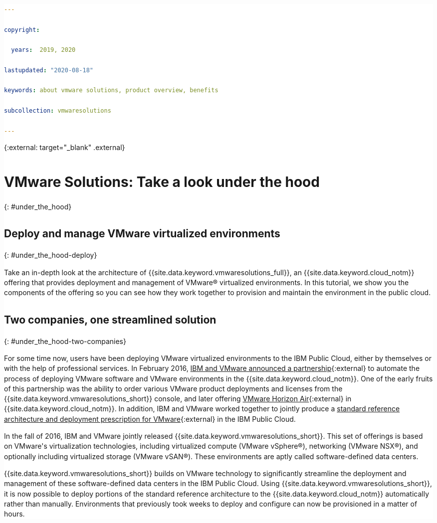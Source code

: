 ```yaml
---

copyright:

  years:  2019, 2020

lastupdated: "2020-08-18"

keywords: about vmware solutions, product overview, benefits

subcollection: vmwaresolutions

---
```

{:external: target="_blank" .external}

# VMware Solutions: Take a look under the hood
{: #under_the_hood}

## Deploy and manage VMware virtualized environments
{: #under_the_hood-deploy}

Take an in-depth look at the architecture of {{site.data.keyword.vmwaresolutions_full}}, an {{site.data.keyword.cloud_notm}} offering that provides deployment and management of VMware® virtualized environments. In this tutorial, we show you the components of the offering so you can see how they work together to provision and maintain the environment in the public cloud.

## Two companies, one streamlined solution
{: #under_the_hood-two-companies}

For some time now, users have been deploying VMware virtualized environments to the IBM Public Cloud, either by themselves or with the help of professional services. In February 2016, [IBM and VMware announced a partnership](https://www-03.ibm.com/press/us/en/pressrelease/49154.wss){:external} to automate the process of deploying VMware software and VMware environments in the {{site.data.keyword.cloud_notm}}. One of the early fruits of this partnership was the ability to order various VMware product deployments and licenses from the {{site.data.keyword.vmwaresolutions_short}} console, and later offering [VMware Horizon Air](https://www-03.ibm.com/press/us/en/pressrelease/49932.wss){:external} in {{site.data.keyword.cloud_notm}}. In addition, IBM and VMware worked together to jointly produce a [standard reference architecture and deployment prescription for VMware](https://www.ibm.com/cloud/architecture/architectures/virtualizationArchitecture){:external} in the IBM Public Cloud.

In the fall of 2016, IBM and VMware jointly released {{site.data.keyword.vmwaresolutions_short}}. This set of offerings is based on VMware's virtualization technologies, including virtualized compute (VMware vSphere®), networking (VMware NSX®), and optionally including virtualized storage (VMware vSAN®). These environments are aptly called software-defined data centers.

{{site.data.keyword.vmwaresolutions_short}} builds on VMware technology to significantly streamline the deployment and management of these software-defined data centers in the IBM Public Cloud. Using {{site.data.keyword.vmwaresolutions_short}}, it is now possible to deploy portions of the standard reference architecture to the {{site.data.keyword.cloud_notm}} automatically rather than manually. Environments that previously took weeks to deploy and configure can now be provisioned in a matter of hours.
